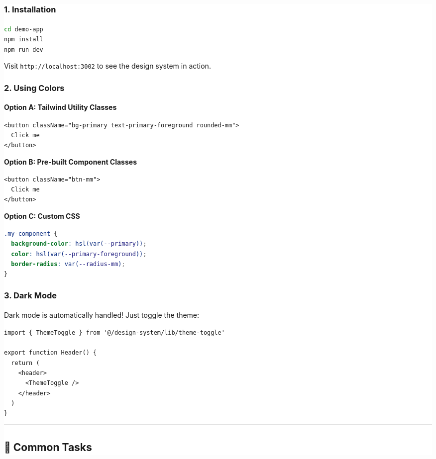 ### 1. Installation

```bash
cd demo-app
npm install
npm run dev
```

Visit `http://localhost:3002` to see the design system in action.

### 2. Using Colors

**Option A: Tailwind Utility Classes**
```tsx
<button className="bg-primary text-primary-foreground rounded-mm">
  Click me
</button>
```

**Option B: Pre-built Component Classes**
```tsx
<button className="btn-mm">
  Click me
</button>
```

**Option C: Custom CSS**
```css
.my-component {
  background-color: hsl(var(--primary));
  color: hsl(var(--primary-foreground));
  border-radius: var(--radius-mm);
}
```

### 3. Dark Mode

Dark mode is automatically handled! Just toggle the theme:

```tsx
import { ThemeToggle } from '@/design-system/lib/theme-toggle'

export function Header() {
  return (
    <header>
      <ThemeToggle />
    </header>
  )
}
```

---

## 📝 Common Tasks
